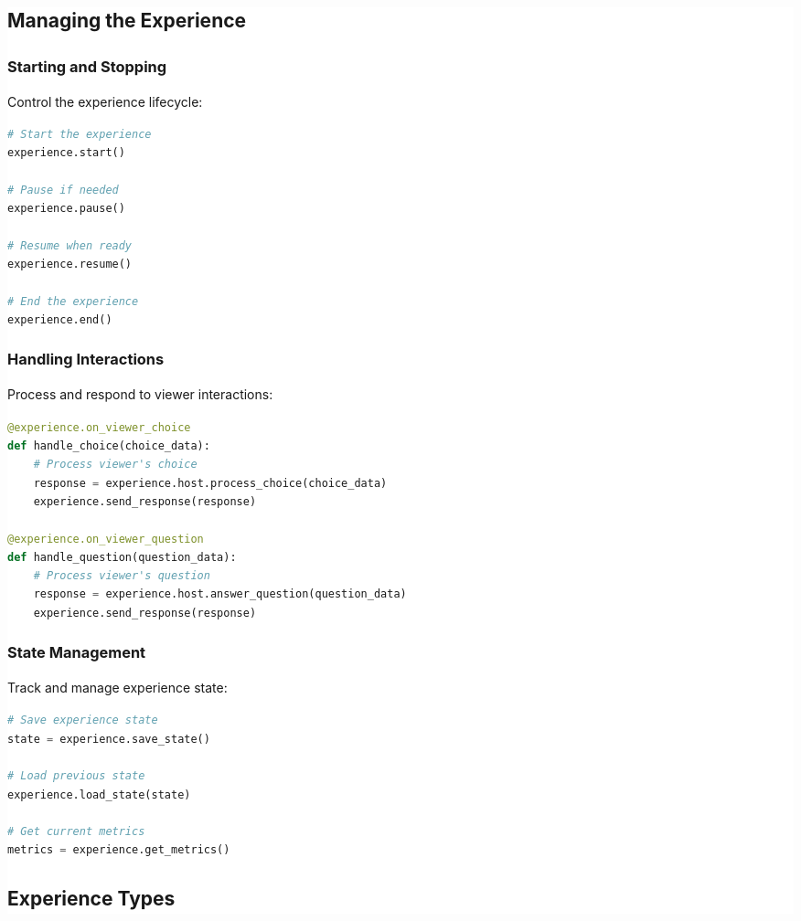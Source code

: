 ## Managing the Experience

### Starting and Stopping
Control the experience lifecycle:

```python
# Start the experience
experience.start()

# Pause if needed
experience.pause()

# Resume when ready
experience.resume()

# End the experience
experience.end()
```

### Handling Interactions
Process and respond to viewer interactions:

```python
@experience.on_viewer_choice
def handle_choice(choice_data):
    # Process viewer's choice
    response = experience.host.process_choice(choice_data)
    experience.send_response(response)

@experience.on_viewer_question
def handle_question(question_data):
    # Process viewer's question
    response = experience.host.answer_question(question_data)
    experience.send_response(response)
```

### State Management
Track and manage experience state:

```python
# Save experience state
state = experience.save_state()

# Load previous state
experience.load_state(state)

# Get current metrics
metrics = experience.get_metrics()
```

## Experience Types
